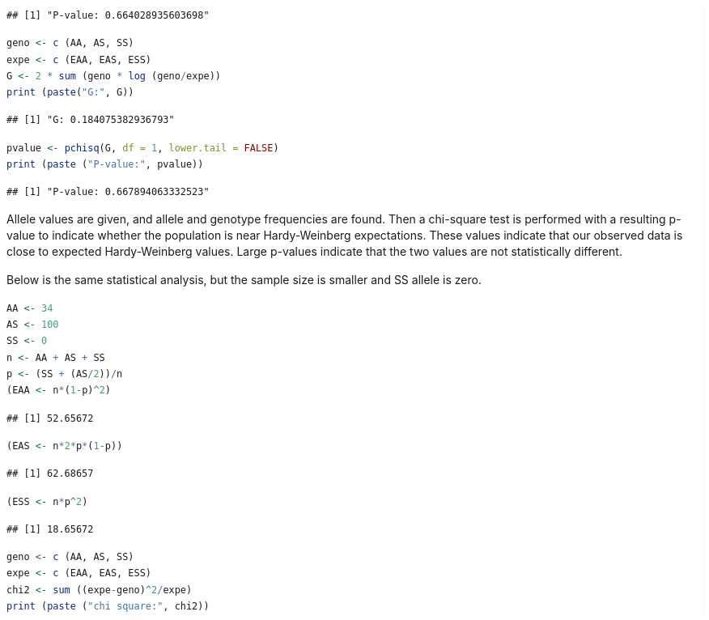 ```
## [1] "P-value: 0.664028935603698"
```

```r
geno <- c (AA, AS, SS)
expe <- c (EAA, EAS, ESS)
G <- 2 * sum (geno * log (geno/expe))
print (paste("G:", G))
```

```
## [1] "G: 0.184075382936793"
```

```r
pvalue <- pchisq(G, df = 1, lower.tail = FALSE)
print (paste ("P-value:", pvalue))
```

```
## [1] "P-value: 0.667894063332523"
```
Allele values are given, and allele and genotype frequencies are found. Then a chi-square test is performed with a resulting p-value to indicate whether the population is near Hardy-Weinberg expectations. 
These values indicate that our observed data is close to expected Hardy-Weinberg values. Large p-values indicate that the two values are not statistically different.

Below is the same statistical analysis, but the sample size is smaller and SS allele is zero. 

```r
AA <- 34
AS <- 100
SS <- 0
n <- AA + AS + SS
p <- (SS + (AS/2))/n
(EAA <- n*(1-p)^2)
```

```
## [1] 52.65672
```

```r
(EAS <- n*2*p*(1-p))
```

```
## [1] 62.68657
```

```r
(ESS <- n*p^2)
```

```
## [1] 18.65672
```

```r
geno <- c (AA, AS, SS)
expe <- c (EAA, EAS, ESS)
chi2 <- sum ((expe-geno)^2/expe)
print (paste ("chi square:", chi2))
```
